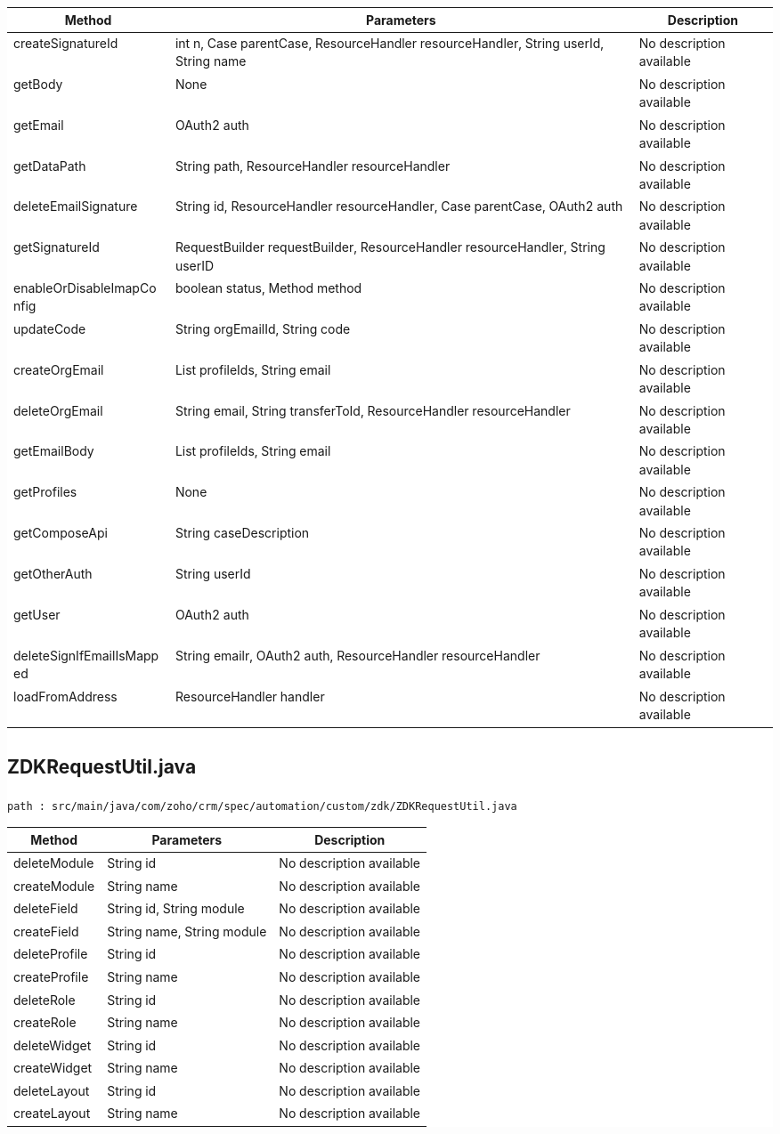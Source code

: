 | Method | Parameters | Description |
|--------|------------|-------------|
| createSignatureId | int n, Case parentCase, ResourceHandler resourceHandler, String userId, String name | No description available |
| getBody | None | No description available |
| getEmail | OAuth2 auth | No description available |
| getDataPath | String path, ResourceHandler resourceHandler | No description available |
| deleteEmailSignature | String id, ResourceHandler resourceHandler, Case parentCase, OAuth2 auth | No description available |
| getSignatureId | RequestBuilder requestBuilder, ResourceHandler resourceHandler, String userID | No description available |
| enableOrDisableImapConfig | boolean status, Method method | No description available |
| updateCode | String orgEmailId, String code | No description available |
| createOrgEmail | List<String> profileIds, String email | No description available |
| deleteOrgEmail | String email, String transferToId, ResourceHandler resourceHandler | No description available |
| getEmailBody | List<String> profileIds, String email | No description available |
| getProfiles | None | No description available |
| getComposeApi | String caseDescription | No description available |
| getOtherAuth | String userId | No description available |
| getUser | OAuth2 auth | No description available |
| deleteSignIfEmailIsMapped | String emailr, OAuth2 auth, ResourceHandler resourceHandler | No description available |
| loadFromAddress | ResourceHandler handler | No description available |

## ZDKRequestUtil.java

    path : src/main/java/com/zoho/crm/spec/automation/custom/zdk/ZDKRequestUtil.java

| Method | Parameters | Description |
|--------|------------|-------------|
| deleteModule | String id | No description available |
| createModule | String name | No description available |
| deleteField | String id, String module | No description available |
| createField | String name, String module | No description available |
| deleteProfile | String id | No description available |
| createProfile | String name | No description available |
| deleteRole | String id | No description available |
| createRole | String name | No description available |
| deleteWidget | String id | No description available |
| createWidget | String name | No description available |
| deleteLayout | String id | No description available |
| createLayout | String name | No description available |
